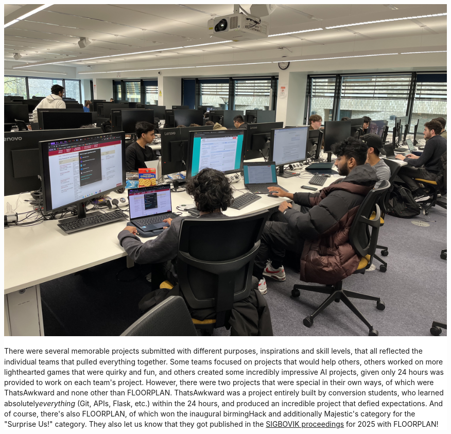 ![A photo of UG04 and attendees working on their projects.](/assets/images/2025-end-of-year-newsletter/birminghack-ug04.jpg)

There were several memorable projects submitted with different purposes, inspirations and skill levels, that all reflected
the individual teams that pulled everything together. Some teams focused on projects that would help others, others worked
on more lighthearted games that were quirky and fun, and others created some incredibly impressive AI projects, given
only 24 hours was provided to work on each team's project. However, there were two projects that were special in their own 
ways, of which were ThatsAwkward and none other than FLOORPLAN. ThatsAwkward was a project entirely built by conversion 
students, who learned absolutely*everything* (Git, APIs, Flask, etc.) within the 24 hours, and produced an incredible 
project that defied expectations. And of course, there's also FLOORPLAN, of which won the inaugural birmingHack and 
additionally Majestic's category for the "Surprise Us!" category. They also let us know that they got published in the 
[SIGBOVIK proceedings](https://sigbovik.org/2025/proceedings.pdf) for 2025 with FLOORPLAN!

